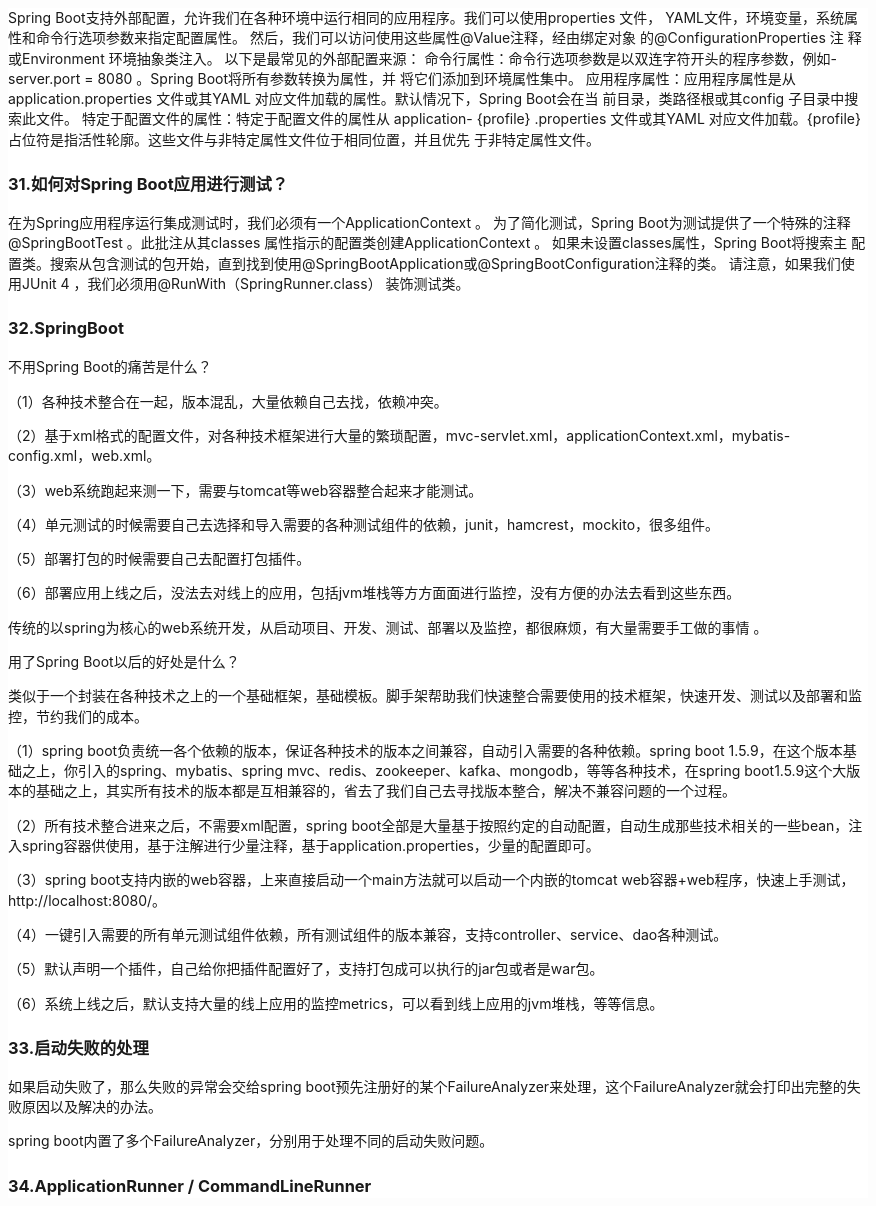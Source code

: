 Spring Boot支持外部配置，允许我们在各种环境中运行相同的应用程序。我们可以使用properties 文件， YAML文件，环境变量，系统属 性和命令行选项参数来指定配置属性。 然后，我们可以访问使用这些属性@Value注释，经由绑定对象 的@ConfigurationProperties 注 释或Environment 环境抽象类注入。 以下是最常见的外部配置来源： 命令行属性：命令行选项参数是以双连字符开头的程序参数，例如-server.port = 8080 。Spring Boot将所有参数转换为属性，并 将它们添加到环境属性集中。 应用程序属性：应用程序属性是从application.properties 文件或其YAML 对应文件加载的属性。默认情况下，Spring Boot会在当 前目录，类路径根或其config 子目录中搜索此文件。 特定于配置文件的属性：特定于配置文件的属性从 application- {profile} .properties 文件或其YAML 对应文件加载。{profile} 占位符是指活性轮廓。这些文件与非特定属性文件位于相同位置，并且优先 于非特定属性文件。

### 31.如何对Spring Boot应用进行测试？

在为Spring应用程序运行集成测试时，我们必须有一个ApplicationContext 。 为了简化测试，Spring Boot为测试提供了一个特殊的注释 @SpringBootTest 。此批注从其classes 属性指示的配置类创建ApplicationContext 。 如果未设置classes属性，Spring Boot将搜索主 配置类。搜索从包含测试的包开始，直到找到使用@SpringBootApplication或@SpringBootConfiguration注释的类。 请注意，如果我们使 用JUnit 4 ，我们必须用@RunWith（SpringRunner.class） 装饰测试类。

### 32.SpringBoot

不用Spring Boot的痛苦是什么？

（1）各种技术整合在一起，版本混乱，大量依赖自己去找，依赖冲突。

（2）基于xml格式的配置文件，对各种技术框架进行大量的繁琐配置，mvc-servlet.xml，applicationContext.xml，mybatis-config.xml，web.xml。

（3）web系统跑起来测一下，需要与tomcat等web容器整合起来才能测试。

（4）单元测试的时候需要自己去选择和导入需要的各种测试组件的依赖，junit，hamcrest，mockito，很多组件。

（5）部署打包的时候需要自己去配置打包插件。

（6）部署应用上线之后，没法去对线上的应用，包括jvm堆栈等方方面面进行监控，没有方便的办法去看到这些东西。

传统的以spring为核心的web系统开发，从启动项目、开发、测试、部署以及监控，都很麻烦，有大量需要手工做的事情 。

用了Spring Boot以后的好处是什么？

类似于一个封装在各种技术之上的一个基础框架，基础模板。脚手架帮助我们快速整合需要使用的技术框架，快速开发、测试以及部署和监控，节约我们的成本。

（1）spring boot负责统一各个依赖的版本，保证各种技术的版本之间兼容，自动引入需要的各种依赖。spring boot 1.5.9，在这个版本基础之上，你引入的spring、mybatis、spring mvc、redis、zookeeper、kafka、mongodb，等等各种技术，在spring boot1.5.9这个大版本的基础之上，其实所有技术的版本都是互相兼容的，省去了我们自己去寻找版本整合，解决不兼容问题的一个过程。

（2）所有技术整合进来之后，不需要xml配置，spring boot全部是大量基于按照约定的自动配置，自动生成那些技术相关的一些bean，注入spring容器供使用，基于注解进行少量注释，基于application.properties，少量的配置即可。

（3）spring boot支持内嵌的web容器，上来直接启动一个main方法就可以启动一个内嵌的tomcat web容器+web程序，快速上手测试，http://localhost:8080/。

（4）一键引入需要的所有单元测试组件依赖，所有测试组件的版本兼容，支持controller、service、dao各种测试。

（5）默认声明一个插件，自己给你把插件配置好了，支持打包成可以执行的jar包或者是war包。

（6）系统上线之后，默认支持大量的线上应用的监控metrics，可以看到线上应用的jvm堆栈，等等信息。

### 33.启动失败的处理

如果启动失败了，那么失败的异常会交给spring boot预先注册好的某个FailureAnalyzer来处理，这个FailureAnalyzer就会打印出完整的失败原因以及解决的办法。

spring boot内置了多个FailureAnalyzer，分别用于处理不同的启动失败问题。

### 34.ApplicationRunner / CommandLineRunner
